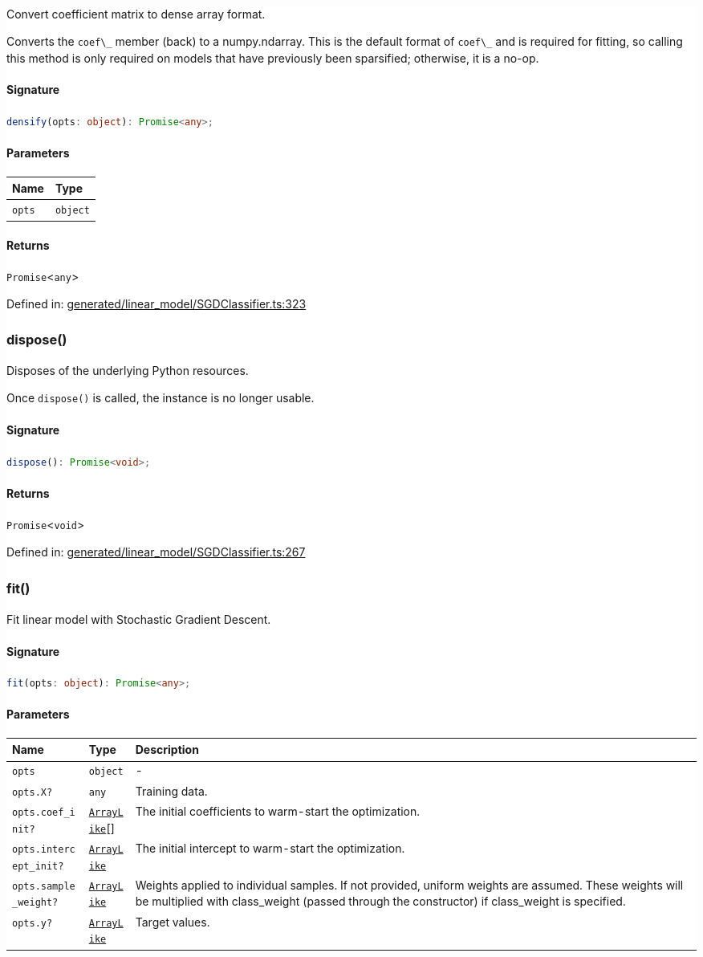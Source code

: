 Convert coefficient matrix to dense array format.

Converts the `coef\_` member (back) to a numpy.ndarray. This is the default format of `coef\_` and is required for fitting, so calling this method is only required on models that have previously been sparsified; otherwise, it is a no-op.

#### Signature

```ts
densify(opts: object): Promise<any>;
```

#### Parameters

| Name | Type |
| :------ | :------ |
| `opts` | `object` |

#### Returns

`Promise`\<`any`\>

Defined in:  [generated/linear\_model/SGDClassifier.ts:323](https://github.com/transitive-bullshit/scikit-learn-ts/blob/f3d7d2d/packages/sklearn/src/generated/linear_model/SGDClassifier.ts#L323)

### dispose()

Disposes of the underlying Python resources.

Once `dispose()` is called, the instance is no longer usable.

#### Signature

```ts
dispose(): Promise<void>;
```

#### Returns

`Promise`\<`void`\>

Defined in:  [generated/linear\_model/SGDClassifier.ts:267](https://github.com/transitive-bullshit/scikit-learn-ts/blob/f3d7d2d/packages/sklearn/src/generated/linear_model/SGDClassifier.ts#L267)

### fit()

Fit linear model with Stochastic Gradient Descent.

#### Signature

```ts
fit(opts: object): Promise<any>;
```

#### Parameters

| Name | Type | Description |
| :------ | :------ | :------ |
| `opts` | `object` | - |
| `opts.X?` | `any` | Training data. |
| `opts.coef_init?` | [`ArrayLike`](../types/ArrayLike.md)[] | The initial coefficients to warm-start the optimization. |
| `opts.intercept_init?` | [`ArrayLike`](../types/ArrayLike.md) | The initial intercept to warm-start the optimization. |
| `opts.sample_weight?` | [`ArrayLike`](../types/ArrayLike.md) | Weights applied to individual samples. If not provided, uniform weights are assumed. These weights will be multiplied with class\_weight (passed through the constructor) if class\_weight is specified. |
| `opts.y?` | [`ArrayLike`](../types/ArrayLike.md) | Target values. |
